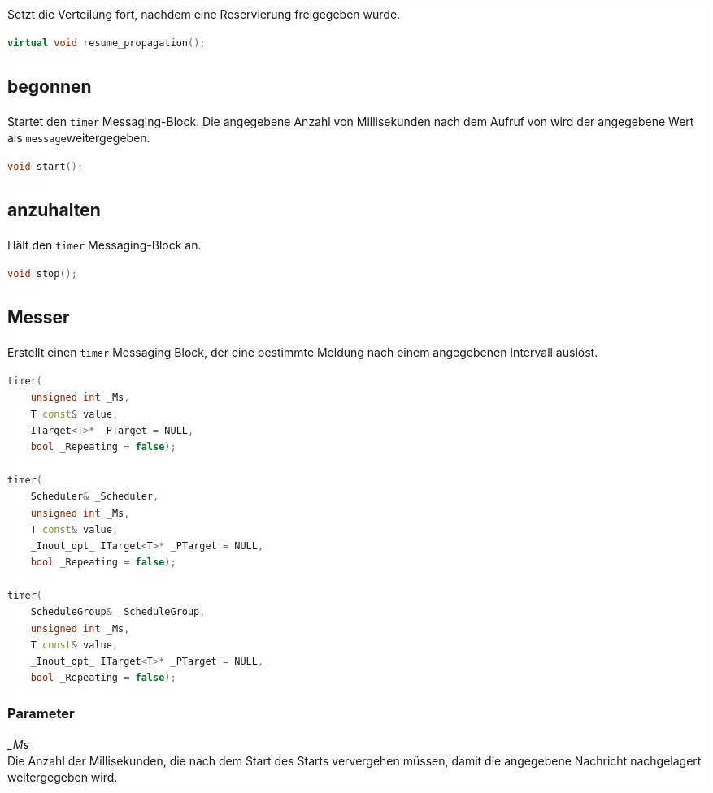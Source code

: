 Setzt die Verteilung fort, nachdem eine Reservierung freigegeben wurde.

```cpp
virtual void resume_propagation();
```

## <a name="start"></a>begonnen

Startet den `timer` Messaging-Block. Die angegebene Anzahl von Millisekunden nach dem Aufruf von wird der angegebene Wert als `message`weitergegeben.

```cpp
void start();
```

## <a name="stop"></a>anzuhalten

Hält den `timer` Messaging-Block an.

```cpp
void stop();
```

## <a name="ctor"></a>Messer

Erstellt einen `timer` Messaging Block, der eine bestimmte Meldung nach einem angegebenen Intervall auslöst.

```cpp
timer(
    unsigned int _Ms,
    T const& value,
    ITarget<T>* _PTarget = NULL,
    bool _Repeating = false);

timer(
    Scheduler& _Scheduler,
    unsigned int _Ms,
    T const& value,
    _Inout_opt_ ITarget<T>* _PTarget = NULL,
    bool _Repeating = false);

timer(
    ScheduleGroup& _ScheduleGroup,
    unsigned int _Ms,
    T const& value,
    _Inout_opt_ ITarget<T>* _PTarget = NULL,
    bool _Repeating = false);
```

### <a name="parameters"></a>Parameter

*_Ms*<br/>
Die Anzahl der Millisekunden, die nach dem Start des Starts ververgehen müssen, damit die angegebene Nachricht nachgelagert weitergegeben wird.
